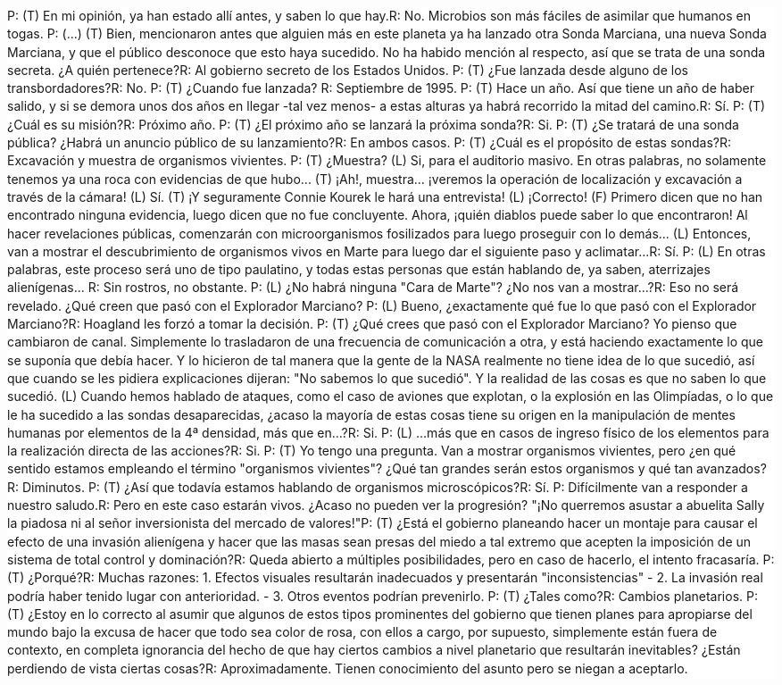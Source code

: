 P: (T) En mi opinión, ya han estado allí antes, y saben lo que hay.R: No. Microbios son más fáciles de asimilar que humanos en togas.
P: (...) (T) Bien, mencionaron antes que alguien más en este planeta ya ha lanzado otra Sonda Marciana, una nueva Sonda Marciana, y que el público desconoce que esto haya sucedido. No ha habido mención al respecto, así que se trata de una sonda secreta. ¿A quién pertenece?R: Al gobierno secreto de los Estados Unidos.
P: (T) ¿Fue lanzada desde alguno de los transbordadores?R: No.
P: (T) ¿Cuando fue lanzada? R: Septiembre de 1995.
P: (T) Hace un año. Así que tiene un año de haber salido, y si se demora unos dos años en llegar -tal vez menos- a estas alturas ya habrá recorrido la mitad del camino.R: Sí.
P: (T) ¿Cuál es su misión?R: Próximo año.
P: (T) ¿El próximo año se lanzará la próxima sonda?R: Si.
P: (T) ¿Se tratará de una sonda pública? ¿Habrá un anuncio público de su lanzamiento?R: En ambos casos.
P: (T) ¿Cuál es el propósito de estas sondas?R: Excavación y muestra de organismos vivientes.
P: (T) ¿Muestra?
(L) Si, para el auditorio masivo. En otras palabras, no solamente tenemos ya una roca con evidencias de que hubo...
(T) ¡Ah!, muestra... ¡veremos la operación de localización y excavación a través de la cámara!
(L) Sí.
(T) ¡Y seguramente Connie Kourek le hará una entrevista!
(L) ¡Correcto!
(F) Primero dicen que no han encontrado ninguna evidencia, luego dicen que no fue concluyente. Ahora, ¡quién diablos puede saber lo que encontraron! Al hacer revelaciones públicas, comenzarán con microorganismos fosilizados para luego proseguir con lo demás...
(L) Entonces, van a mostrar el descubrimiento de organismos vivos en Marte para luego dar el siguiente paso y aclimatar...R: Sí.
P: (L) En otras palabras, este proceso será uno de tipo paulatino, y todas estas personas que están hablando de, ya saben, aterrizajes alienígenas... R: Sin rostros, no obstante.
P: (L) ¿No habrá ninguna "Cara de Marte"? ¿No nos van a mostrar...?R: Eso no será revelado. ¿Qué creen que pasó con el Explorador Marciano?
P: (L) Bueno, ¿exactamente qué fue lo que pasó con el Explorador Marciano?R: Hoagland les forzó a tomar la decisión.
P: (T) ¿Qué crees que pasó con el Explorador Marciano? Yo pienso que cambiaron de canal. Simplemente lo trasladaron de una frecuencia de comunicación a otra, y está haciendo exactamente lo que se suponía que debía hacer. Y lo hicieron de tal manera que la gente de la NASA realmente no tiene idea de lo que sucedió, así que cuando se les pidiera explicaciones dijeran: "No sabemos lo que sucedió". Y la realidad de las cosas es que no saben lo que sucedió.
(L) Cuando hemos hablado de ataques, como el caso de aviones que explotan, o la explosión en las Olimpíadas, o lo que le ha sucedido a las sondas desaparecidas, ¿acaso la mayoría de estas cosas tiene su origen en la manipulación de mentes humanas por elementos de la 4ª densidad, más que en...?R: Si.
P: (L) ...más que en casos de ingreso físico de los elementos para la realización directa de las acciones?R: Si.
P: (T) Yo tengo una pregunta. Van a mostrar organismos vivientes, pero ¿en qué sentido estamos empleando el término "organismos vivientes"? ¿Qué tan grandes serán estos organismos y qué tan avanzados? R: Diminutos.
P: (T) ¿Así que todavía estamos hablando de organismos microscópicos?R: Sí.
P: Difícilmente van a responder a nuestro saludo.R: Pero en este caso estarán vivos. ¿Acaso no pueden ver la progresión? "¡No querremos asustar a abuelita Sally la piadosa ni al señor inversionista del mercado de valores!"P: (T) ¿Está el gobierno planeando hacer un montaje para causar el efecto de una invasión alienígena y hacer que las masas sean presas del miedo a tal extremo que acepten la imposición de un sistema de total control y dominación?R: Queda abierto a múltiples posibilidades, pero en caso de hacerlo, el intento fracasaría.
P: (T) ¿Porqué?R: Muchas razones: 1. Efectos visuales resultarán inadecuados y presentarán "inconsistencias" - 2. La invasión real podría haber tenido lugar con anterioridad. - 3. Otros eventos podrían prevenirlo.
P: (T) ¿Tales como?R: Cambios planetarios.
P: (T) ¿Estoy en lo correcto al asumir que algunos de estos tipos prominentes del gobierno que tienen planes para apropiarse del mundo bajo la excusa de hacer que todo sea color de rosa, con ellos a cargo, por supuesto, simplemente están fuera de contexto, en completa ignorancia del hecho de que hay ciertos cambios a nivel planetario que resultarán inevitables? ¿Están perdiendo de vista ciertas cosas?R: Aproximadamente. Tienen conocimiento del asunto pero se niegan a aceptarlo.